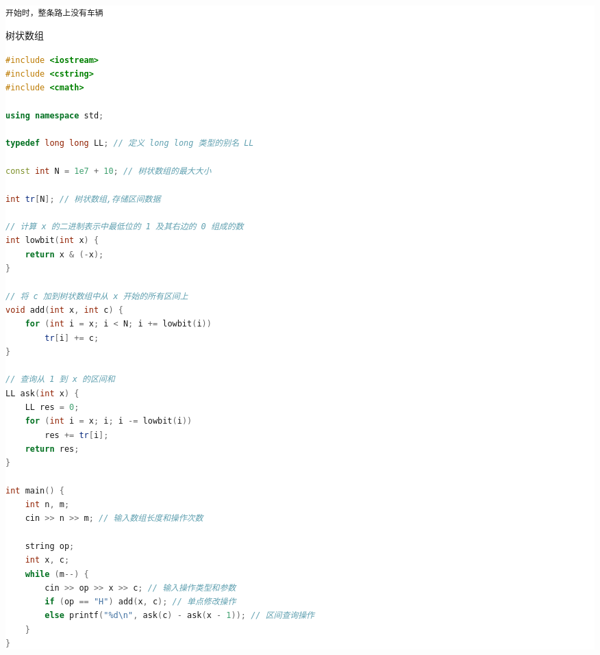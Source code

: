 ```
开始时，整条路上没有车辆
```



树状数组

 ```cpp
 #include <iostream>
 #include <cstring>
 #include <cmath>
 
 using namespace std;
 
 typedef long long LL; // 定义 long long 类型的别名 LL
 
 const int N = 1e7 + 10; // 树状数组的最大大小
 
 int tr[N]; // 树状数组,存储区间数据
 
 // 计算 x 的二进制表示中最低位的 1 及其右边的 0 组成的数
 int lowbit(int x) {
     return x & (-x);
 }
 
 // 将 c 加到树状数组中从 x 开始的所有区间上
 void add(int x, int c) {
     for (int i = x; i < N; i += lowbit(i))
         tr[i] += c;
 }
 
 // 查询从 1 到 x 的区间和
 LL ask(int x) {
     LL res = 0;
     for (int i = x; i; i -= lowbit(i))
         res += tr[i];
     return res;
 }
 
 int main() {
     int n, m;
     cin >> n >> m; // 输入数组长度和操作次数
 
     string op;
     int x, c;
     while (m--) {
         cin >> op >> x >> c; // 输入操作类型和参数
         if (op == "H") add(x, c); // 单点修改操作
         else printf("%d\n", ask(c) - ask(x - 1)); // 区间查询操作
     }
 }
 ```

